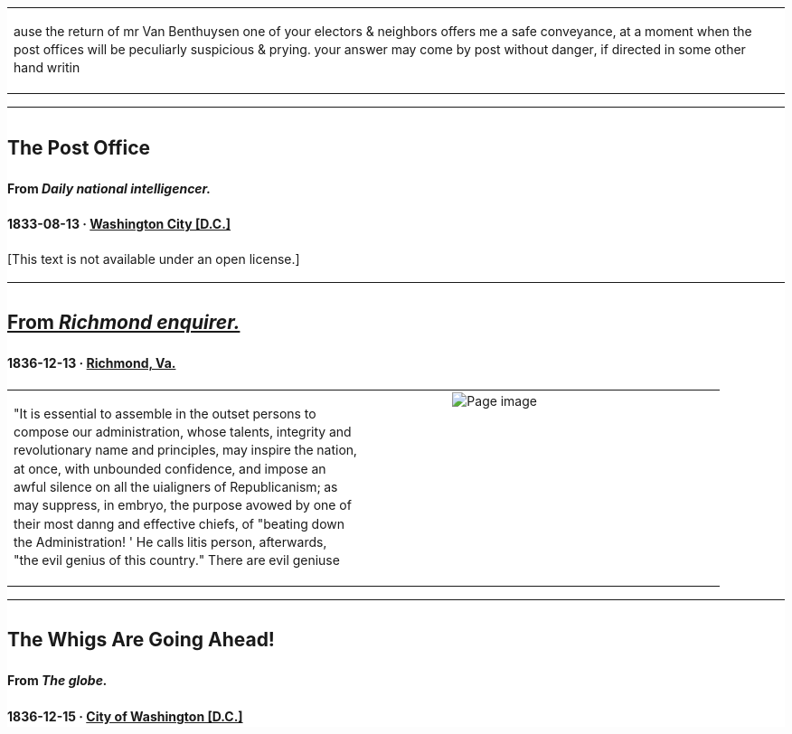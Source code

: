 <table style="width: 100%;"><tr><td style="width: 50%">

ause the return of mr Van Benthuysen one of your electors &amp; neighbors offers me a safe conveyance, at a moment when the post offices will be peculiarly suspicious &amp; prying. your answer may come by post without danger, if directed in some other hand writin
</td></tr></table>

---

## The Post Office

#### From _Daily national intelligencer._

#### 1833-08-13 &middot; [Washington City [D.C.]](http://dbpedia.org/resource/Washington%2C_D.C.)

[This text is not available under an open license.]

---

## [From _Richmond enquirer._](https://www.loc.gov/resource/sn84024735/1836-12-13/ed-1/?sp=3)

#### 1836-12-13 &middot; [Richmond, Va.](http://dbpedia.org/resource/Richmond%2C_Virginia)

<table style="width: 100%;"><tr><td style="width: 50%">

  
&quot;It is essential to assemble in the outset persons to  
compose our administration, whose talents, integrity and  
revolutionary name and principles, may inspire the nation,  
at once, with unbounded confidence, and impose an  
awful silence on all the uialigners of Republicanism; as  
may suppress, in embryo, the purpose avowed by one of  
their most danng and effective chiefs, of &quot;beating down  
the Administration! &#x27; He calls litis person, afterwards,  
&quot;the evil genius of this country.&quot; There are evil geniuse
</td><td style="width: 50%; max-height: 75%; margin: auto; display: block;">
<img alt="Page image" src="https://tile.loc.gov/image-services/iiif/service:ndnp:vi:batch_vi_armani_ver02:data:sn84024735:00415664229:1836121301:0580/pct:32.97566944326792,46.70060896475991,17.85495788037084,4.728627999068251/!600,600/0/default.jpg"/>
</td>
</tr></table>

---

## The Whigs Are Going Ahead!

#### From _The globe._

#### 1836-12-15 &middot; [City of Washington [D.C.]](http://dbpedia.org/resource/Washington%2C_D.C.)
